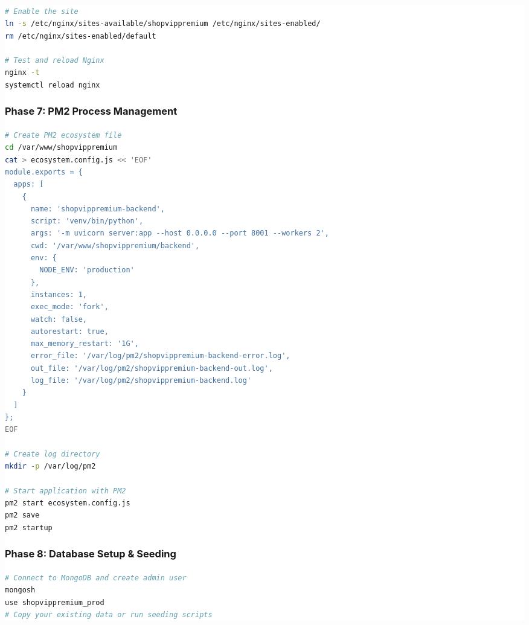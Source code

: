 ```bash
# Enable the site
ln -s /etc/nginx/sites-available/shopvippremium /etc/nginx/sites-enabled/
rm /etc/nginx/sites-enabled/default

# Test and reload Nginx
nginx -t
systemctl reload nginx
```

### Phase 7: PM2 Process Management

```bash
# Create PM2 ecosystem file
cd /var/www/shopvippremium
cat > ecosystem.config.js << 'EOF'
module.exports = {
  apps: [
    {
      name: 'shopvippremium-backend',
      script: 'venv/bin/python',
      args: '-m uvicorn server:app --host 0.0.0.0 --port 8001 --workers 2',
      cwd: '/var/www/shopvippremium/backend',
      env: {
        NODE_ENV: 'production'
      },
      instances: 1,
      exec_mode: 'fork',
      watch: false,
      autorestart: true,
      max_memory_restart: '1G',
      error_file: '/var/log/pm2/shopvippremium-backend-error.log',
      out_file: '/var/log/pm2/shopvippremium-backend-out.log',
      log_file: '/var/log/pm2/shopvippremium-backend.log'
    }
  ]
};
EOF

# Create log directory
mkdir -p /var/log/pm2

# Start application with PM2
pm2 start ecosystem.config.js
pm2 save
pm2 startup
```

### Phase 8: Database Setup & Seeding

```bash
# Connect to MongoDB and create admin user
mongosh
use shopvippremium_prod
# Copy your existing data or run seeding scripts
```
